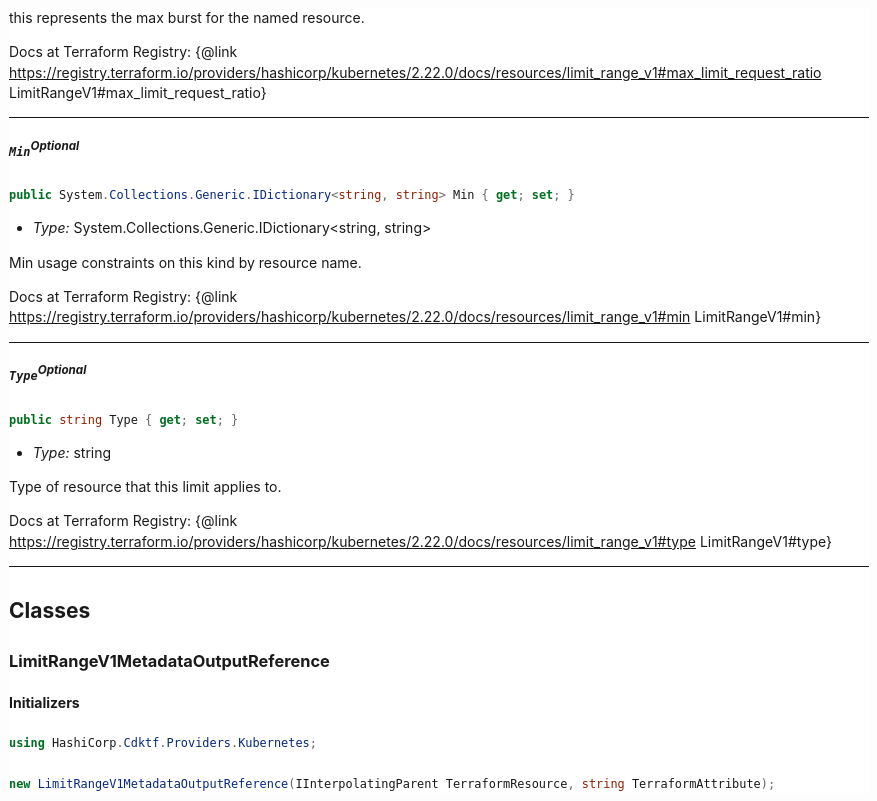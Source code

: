 this represents the max burst for the named resource.

Docs at Terraform Registry: {@link https://registry.terraform.io/providers/hashicorp/kubernetes/2.22.0/docs/resources/limit_range_v1#max_limit_request_ratio LimitRangeV1#max_limit_request_ratio}

---

##### `Min`<sup>Optional</sup> <a name="Min" id="@cdktf/provider-kubernetes.limitRangeV1.LimitRangeV1SpecLimit.property.min"></a>

```csharp
public System.Collections.Generic.IDictionary<string, string> Min { get; set; }
```

- *Type:* System.Collections.Generic.IDictionary<string, string>

Min usage constraints on this kind by resource name.

Docs at Terraform Registry: {@link https://registry.terraform.io/providers/hashicorp/kubernetes/2.22.0/docs/resources/limit_range_v1#min LimitRangeV1#min}

---

##### `Type`<sup>Optional</sup> <a name="Type" id="@cdktf/provider-kubernetes.limitRangeV1.LimitRangeV1SpecLimit.property.type"></a>

```csharp
public string Type { get; set; }
```

- *Type:* string

Type of resource that this limit applies to.

Docs at Terraform Registry: {@link https://registry.terraform.io/providers/hashicorp/kubernetes/2.22.0/docs/resources/limit_range_v1#type LimitRangeV1#type}

---

## Classes <a name="Classes" id="Classes"></a>

### LimitRangeV1MetadataOutputReference <a name="LimitRangeV1MetadataOutputReference" id="@cdktf/provider-kubernetes.limitRangeV1.LimitRangeV1MetadataOutputReference"></a>

#### Initializers <a name="Initializers" id="@cdktf/provider-kubernetes.limitRangeV1.LimitRangeV1MetadataOutputReference.Initializer"></a>

```csharp
using HashiCorp.Cdktf.Providers.Kubernetes;

new LimitRangeV1MetadataOutputReference(IInterpolatingParent TerraformResource, string TerraformAttribute);
```

